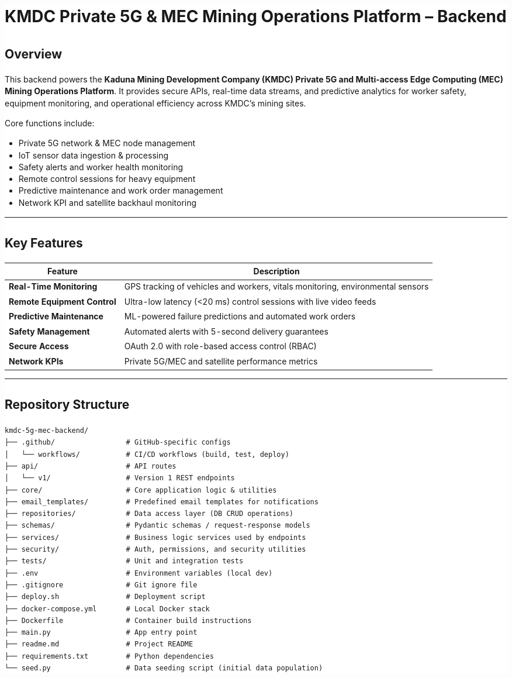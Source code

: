 

# KMDC Private 5G & MEC Mining Operations Platform – Backend

## Overview

This backend powers the **Kaduna Mining Development Company (KMDC) Private 5G and Multi-access Edge Computing (MEC) Mining Operations Platform**.
It provides secure APIs, real-time data streams, and predictive analytics for worker safety, equipment monitoring, and operational efficiency across KMDC’s mining sites.

Core functions include:

* Private 5G network & MEC node management
* IoT sensor data ingestion & processing
* Safety alerts and worker health monitoring
* Remote control sessions for heavy equipment
* Predictive maintenance and work order management
* Network KPI and satellite backhaul monitoring

---

## Key Features

| Feature                      | Description                                                                    |
| ---------------------------- | ------------------------------------------------------------------------------ |
| **Real-Time Monitoring**     | GPS tracking of vehicles and workers, vitals monitoring, environmental sensors |
| **Remote Equipment Control** | Ultra-low latency (<20 ms) control sessions with live video feeds              |
| **Predictive Maintenance**   | ML-powered failure predictions and automated work orders                       |
| **Safety Management**        | Automated alerts with 5-second delivery guarantees                             |
| **Secure Access**            | OAuth 2.0 with role-based access control (RBAC)                                |
| **Network KPIs**             | Private 5G/MEC and satellite performance metrics                               |

---

## Repository Structure

```
kmdc-5g-mec-backend/
├── .github/                 # GitHub-specific configs
│   └── workflows/           # CI/CD workflows (build, test, deploy)
├── api/                     # API routes
│   └── v1/                  # Version 1 REST endpoints
├── core/                    # Core application logic & utilities
├── email_templates/         # Predefined email templates for notifications
├── repositories/            # Data access layer (DB CRUD operations)
├── schemas/                 # Pydantic schemas / request-response models
├── services/                # Business logic services used by endpoints
├── security/                # Auth, permissions, and security utilities
├── tests/                   # Unit and integration tests
├── .env                     # Environment variables (local dev)
├── .gitignore               # Git ignore file
├── deploy.sh                # Deployment script
├── docker-compose.yml       # Local Docker stack
├── Dockerfile               # Container build instructions
├── main.py                  # App entry point
├── readme.md                # Project README
├── requirements.txt         # Python dependencies
└── seed.py                  # Data seeding script (initial data population)
```
